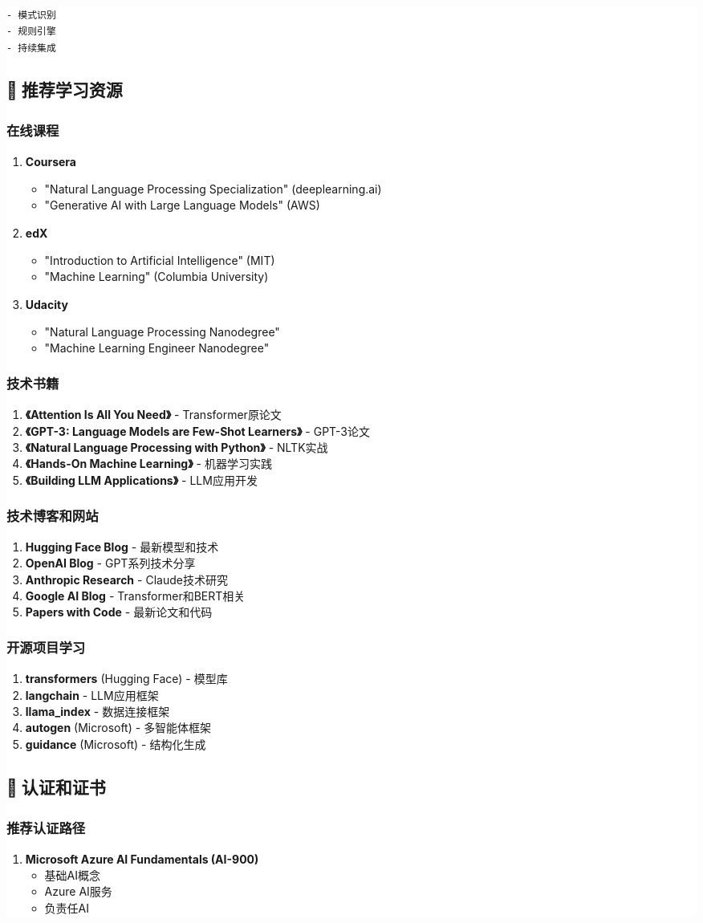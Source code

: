 ```
- 模式识别
- 规则引擎
- 持续集成
```

## 📖 推荐学习资源

### 在线课程
1. **Coursera**
   - "Natural Language Processing Specialization" (deeplearning.ai)
   - "Generative AI with Large Language Models" (AWS)

2. **edX**
   - "Introduction to Artificial Intelligence" (MIT)
   - "Machine Learning" (Columbia University)

3. **Udacity**
   - "Natural Language Processing Nanodegree"
   - "Machine Learning Engineer Nanodegree"

### 技术书籍
1. **《Attention Is All You Need》** - Transformer原论文
2. **《GPT-3: Language Models are Few-Shot Learners》** - GPT-3论文
3. **《Natural Language Processing with Python》** - NLTK实战
4. **《Hands-On Machine Learning》** - 机器学习实践
5. **《Building LLM Applications》** - LLM应用开发

### 技术博客和网站
1. **Hugging Face Blog** - 最新模型和技术
2. **OpenAI Blog** - GPT系列技术分享
3. **Anthropic Research** - Claude技术研究
4. **Google AI Blog** - Transformer和BERT相关
5. **Papers with Code** - 最新论文和代码

### 开源项目学习
1. **transformers** (Hugging Face) - 模型库
2. **langchain** - LLM应用框架
3. **llama_index** - 数据连接框架
4. **autogen** (Microsoft) - 多智能体框架
5. **guidance** (Microsoft) - 结构化生成

## 🎯 认证和证书

### 推荐认证路径
1. **Microsoft Azure AI Fundamentals (AI-900)**
   - 基础AI概念
   - Azure AI服务
   - 负责任AI
